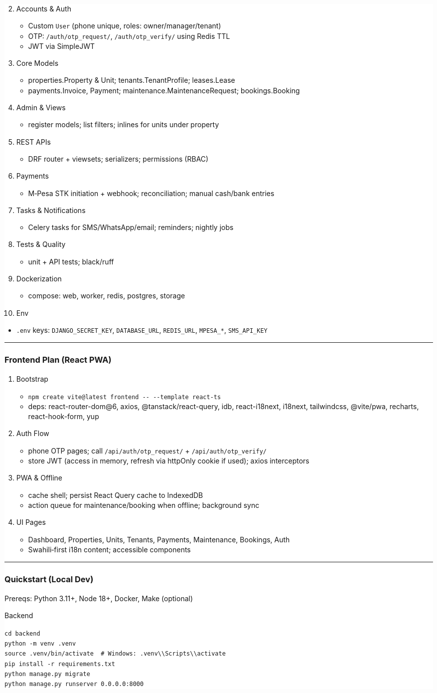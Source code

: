 2) Accounts & Auth
   - Custom `User` (phone unique, roles: owner/manager/tenant)
   - OTP: `/auth/otp_request/`, `/auth/otp_verify/` using Redis TTL
   - JWT via SimpleJWT

3) Core Models
   - properties.Property & Unit; tenants.TenantProfile; leases.Lease
   - payments.Invoice, Payment; maintenance.MaintenanceRequest; bookings.Booking

4) Admin & Views
   - register models; list filters; inlines for units under property

5) REST APIs
   - DRF router + viewsets; serializers; permissions (RBAC)

6) Payments
   - M‑Pesa STK initiation + webhook; reconciliation; manual cash/bank entries

7) Tasks & Notifications
   - Celery tasks for SMS/WhatsApp/email; reminders; nightly jobs

8) Tests & Quality
   - unit + API tests; black/ruff

9) Dockerization
   - compose: web, worker, redis, postgres, storage

10) Env
   - `.env` keys: `DJANGO_SECRET_KEY`, `DATABASE_URL`, `REDIS_URL`, `MPESA_*`, `SMS_API_KEY`

---

### Frontend Plan (React PWA)
1) Bootstrap
   - `npm create vite@latest frontend -- --template react-ts`
   - deps: react-router-dom@6, axios, @tanstack/react-query, idb, react-i18next, i18next, tailwindcss, @vite/pwa, recharts, react-hook-form, yup

2) Auth Flow
   - phone OTP pages; call `/api/auth/otp_request/` + `/api/auth/otp_verify/`
   - store JWT (access in memory, refresh via httpOnly cookie if used); axios interceptors

3) PWA & Offline
   - cache shell; persist React Query cache to IndexedDB
   - action queue for maintenance/booking when offline; background sync

4) UI Pages
   - Dashboard, Properties, Units, Tenants, Payments, Maintenance, Bookings, Auth
   - Swahili‑first i18n content; accessible components

---

### Quickstart (Local Dev)

Prereqs: Python 3.11+, Node 18+, Docker, Make (optional)

Backend
```
cd backend
python -m venv .venv
source .venv/bin/activate  # Windows: .venv\\Scripts\\activate
pip install -r requirements.txt
python manage.py migrate
python manage.py runserver 0.0.0.0:8000
```
